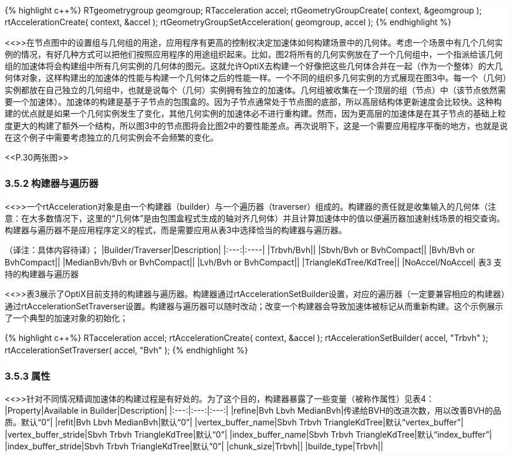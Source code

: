 {% highlight c++%}
RTgeometrygroup geomgroup;
RTacceleration accel;
rtGeometryGroupCreate( context, &geomgroup );
rtAccelerationCreate( context, &accel );
rtGeometryGroupSetAcceleration( geomgroup, accel );
{% endhighlight %}

<<>>在节点图中的设置组与几何组的用途，应用程序有更高的控制权决定加速体如何构建场景中的几何体。考虑一个场景中有几个几何实例的情况，有好几种方式可以把他们按照应用程序的用途组织起来。比如，图2将所有的几何实例放在了一个几何组中，一个指派给该几何组的加速体将会构建组中所有几何实例的几何体的图元。这就允许OptiX去构建一个好像把这些几何体合并在一起（作为一个整体）的大几何体对象，这样构建出的加速体的性能与构建一个几何体之后的性能一样。一个不同的组织多几何实例的方式展现在图3中。每一个（几何）实例都放在自己独立的几何组中，也就是说每个（几何）实例拥有独立的加速体。几何组被收集在一个顶层的组（节点）中（该节点依然需要一个加速体）。加速体的构建是基于子节点的包围盒的。因为子节点通常处于节点图的底部，所以高层结构体更新速度会比较快。这种构建的优点就是如果一个几何实例发生了变化，其他几何实例的加速体必不进行重构建。然而，因为更高层的加速体是在其子节点的基础上粒度更大的构建了额外一个结构，所以图3中的节点图将会比图2中的要性能差点。再次说明下，这是一个需要应用程序平衡的地方，也就是说在这个例子中需要考虑独立的几何实例会不会频繁的变化。

<<P.30两张图>>

### 3.5.2 构建器与遍历器
<<>>一个rtAcceleration对象是由一个构建器（builder）与一个遍历器（traverser）组成的。构建器的责任就是收集输入的几何体（注意：在大多数情况下，这里的“几何体”是由包围盒程式生成的轴对齐几何体）并且计算加速体中的值以便遍历器加速射线场景的相交查询。构建器与遍历器不是应用程序定义的程式，而是需要应用从表3中选择恰当的构建器与遍历器。

（译注：具体内容待译）；
|Builder/Traverser|Description|
|:---:|:----|
|Trbvh/Bvh||
|Sbvh/Bvh or BvhCompact||
|Bvh/Bvh or BvhCompact||
|MedianBvh/Bvh or BvhCompact||
|Lvh/Bvh or BvhCompact||
|TriangleKdTree/KdTree||
|NoAccel/NoAccel|
表3 支持的构建器与遍历器

<<>>表3展示了OptiX目前支持的构建器与遍历器。构建器通过rtAccelerationSetBuilder设置，对应的遍历器（一定要兼容相应的构建器）通过rtAccelerationSetTraverser设置。构建器与遍历器可以随时改动；改变一个构建器会导致加速体被标记从而重新构建。这个示例展示了一个典型的加速对象的初始化；

{% highlight c++%}
RTacceleration accel;
rtAccelerationCreate( context, &accel );
rtAccelerationSetBuilder( accel, "Trbvh" );
rtAccelerationSetTraverser( accel, "Bvh" );
{% endhighlight %}

### 3.5.3 属性
<<>>针对不同情况精调加速体的构建过程是有好处的。为了这个目的，构建器暴露了一些变量（被称作属性）见表4：
|Property|Available in Builder|Description|
|:---:|:---:|:---:|
|refine|Bvh Lbvh MedianBvh|传递给BVH的改进次数，用以改善BVH的品质。默认“0”|
|refit|Bvh Lbvh MedianBvh|默认“0”|
|vertex_buffer_name|Sbvh Trbvh TriangleKdTree|默认“vertex_buffer”|
|vertex_buffer_stride|Sbvh Trbvh TriangleKdTree|默认“0”|
|index_buffer_name|Sbvh Trbvh TriangleKdTree|默认“index_buffer”|
|index_buffer_stride|Sbvh Trbvh TriangleKdTree|默认“0”|
|chunk_size|Trbvh||
|builde_type|Trbvh||